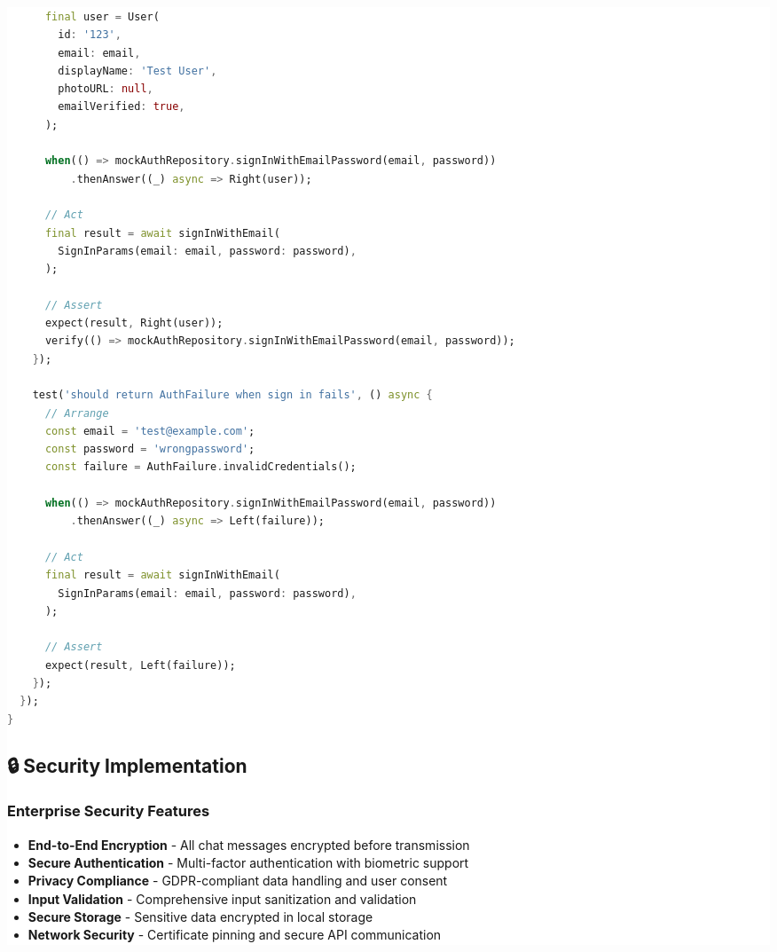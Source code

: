 ```dart
      final user = User(
        id: '123',
        email: email,
        displayName: 'Test User',
        photoURL: null,
        emailVerified: true,
      );

      when(() => mockAuthRepository.signInWithEmailPassword(email, password))
          .thenAnswer((_) async => Right(user));

      // Act
      final result = await signInWithEmail(
        SignInParams(email: email, password: password),
      );

      // Assert
      expect(result, Right(user));
      verify(() => mockAuthRepository.signInWithEmailPassword(email, password));
    });

    test('should return AuthFailure when sign in fails', () async {
      // Arrange
      const email = 'test@example.com';
      const password = 'wrongpassword';
      const failure = AuthFailure.invalidCredentials();

      when(() => mockAuthRepository.signInWithEmailPassword(email, password))
          .thenAnswer((_) async => Left(failure));

      // Act
      final result = await signInWithEmail(
        SignInParams(email: email, password: password),
      );

      // Assert
      expect(result, Left(failure));
    });
  });
}
```

## 🔒 **Security Implementation**

### **Enterprise Security Features**
- **End-to-End Encryption** - All chat messages encrypted before transmission
- **Secure Authentication** - Multi-factor authentication with biometric support
- **Privacy Compliance** - GDPR-compliant data handling and user consent
- **Input Validation** - Comprehensive input sanitization and validation
- **Secure Storage** - Sensitive data encrypted in local storage
- **Network Security** - Certificate pinning and secure API communication

